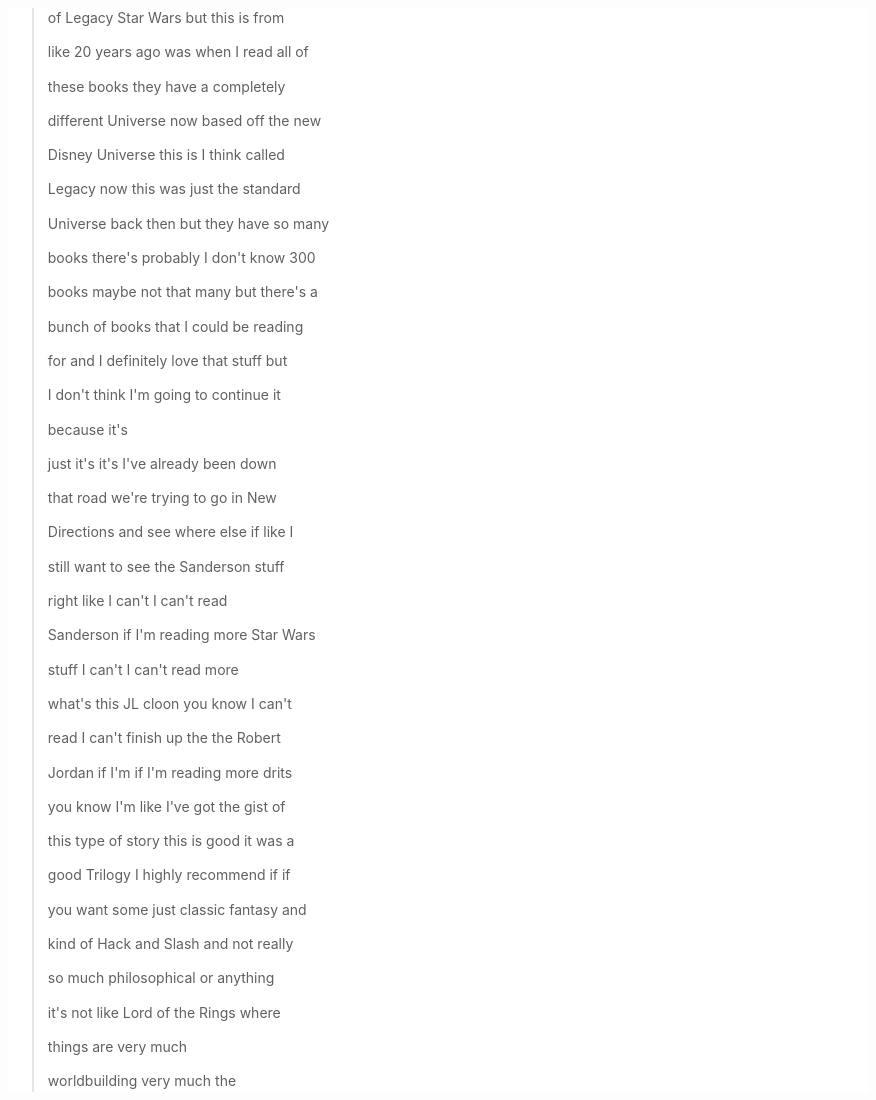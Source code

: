 > of Legacy Star Wars but this is from
>
> like 20 years ago was when I read all of
>
> these books they have a completely
>
> different Universe now based off the new
>
> Disney Universe this is I think called
>
> Legacy now this was just the standard
>
> Universe back then but they have so many
>
> books there&#39;s probably I don&#39;t know 300
>
> books maybe not that many but there&#39;s a
>
> bunch of books that I could be reading
>
> for and I definitely love that stuff but
>
> I don&#39;t think I&#39;m going to continue it
>
> because it&#39;s
>
> just it&#39;s it&#39;s I&#39;ve already been down
>
> that road we&#39;re trying to go in New
>
> Directions and see where else if like I
>
> still want to see the Sanderson stuff
>
> right like I can&#39;t I can&#39;t read
>
> Sanderson if I&#39;m reading more Star Wars
>
> stuff I can&#39;t I can&#39;t read more
>
> what&#39;s this JL cloon you know I can&#39;t
>
> read I can&#39;t finish up the the Robert
>
> Jordan if I&#39;m if I&#39;m reading more drits
>
> you know I&#39;m like I&#39;ve got the gist of
>
> this type of story this is good it was a
>
> good Trilogy I highly recommend if if
>
> you want some just classic fantasy and
>
> kind of Hack and Slash and not really
>
> so much philosophical or anything
>
> it&#39;s not like Lord of the Rings where
>
> things are very much
>
> worldbuilding very much the
>